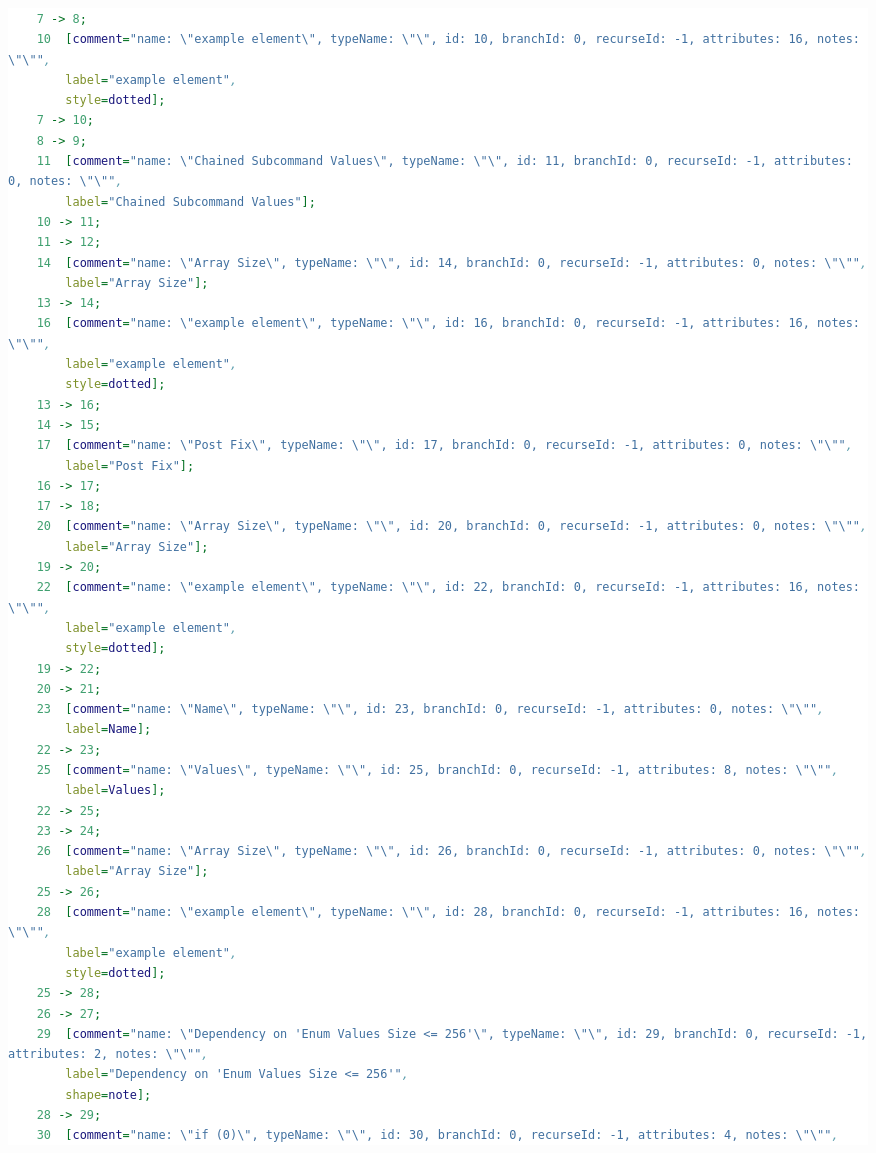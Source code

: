 ```dot
	7 -> 8;
	10	[comment="name: \"example element\", typeName: \"\", id: 10, branchId: 0, recurseId: -1, attributes: 16, notes: \"\"",
		label="example element",
		style=dotted];
	7 -> 10;
	8 -> 9;
	11	[comment="name: \"Chained Subcommand Values\", typeName: \"\", id: 11, branchId: 0, recurseId: -1, attributes: 0, notes: \"\"",
		label="Chained Subcommand Values"];
	10 -> 11;
	11 -> 12;
	14	[comment="name: \"Array Size\", typeName: \"\", id: 14, branchId: 0, recurseId: -1, attributes: 0, notes: \"\"",
		label="Array Size"];
	13 -> 14;
	16	[comment="name: \"example element\", typeName: \"\", id: 16, branchId: 0, recurseId: -1, attributes: 16, notes: \"\"",
		label="example element",
		style=dotted];
	13 -> 16;
	14 -> 15;
	17	[comment="name: \"Post Fix\", typeName: \"\", id: 17, branchId: 0, recurseId: -1, attributes: 0, notes: \"\"",
		label="Post Fix"];
	16 -> 17;
	17 -> 18;
	20	[comment="name: \"Array Size\", typeName: \"\", id: 20, branchId: 0, recurseId: -1, attributes: 0, notes: \"\"",
		label="Array Size"];
	19 -> 20;
	22	[comment="name: \"example element\", typeName: \"\", id: 22, branchId: 0, recurseId: -1, attributes: 16, notes: \"\"",
		label="example element",
		style=dotted];
	19 -> 22;
	20 -> 21;
	23	[comment="name: \"Name\", typeName: \"\", id: 23, branchId: 0, recurseId: -1, attributes: 0, notes: \"\"",
		label=Name];
	22 -> 23;
	25	[comment="name: \"Values\", typeName: \"\", id: 25, branchId: 0, recurseId: -1, attributes: 8, notes: \"\"",
		label=Values];
	22 -> 25;
	23 -> 24;
	26	[comment="name: \"Array Size\", typeName: \"\", id: 26, branchId: 0, recurseId: -1, attributes: 0, notes: \"\"",
		label="Array Size"];
	25 -> 26;
	28	[comment="name: \"example element\", typeName: \"\", id: 28, branchId: 0, recurseId: -1, attributes: 16, notes: \"\"",
		label="example element",
		style=dotted];
	25 -> 28;
	26 -> 27;
	29	[comment="name: \"Dependency on 'Enum Values Size <= 256'\", typeName: \"\", id: 29, branchId: 0, recurseId: -1, attributes: 2, notes: \"\"",
		label="Dependency on 'Enum Values Size <= 256'",
		shape=note];
	28 -> 29;
	30	[comment="name: \"if (0)\", typeName: \"\", id: 30, branchId: 0, recurseId: -1, attributes: 4, notes: \"\"",
```